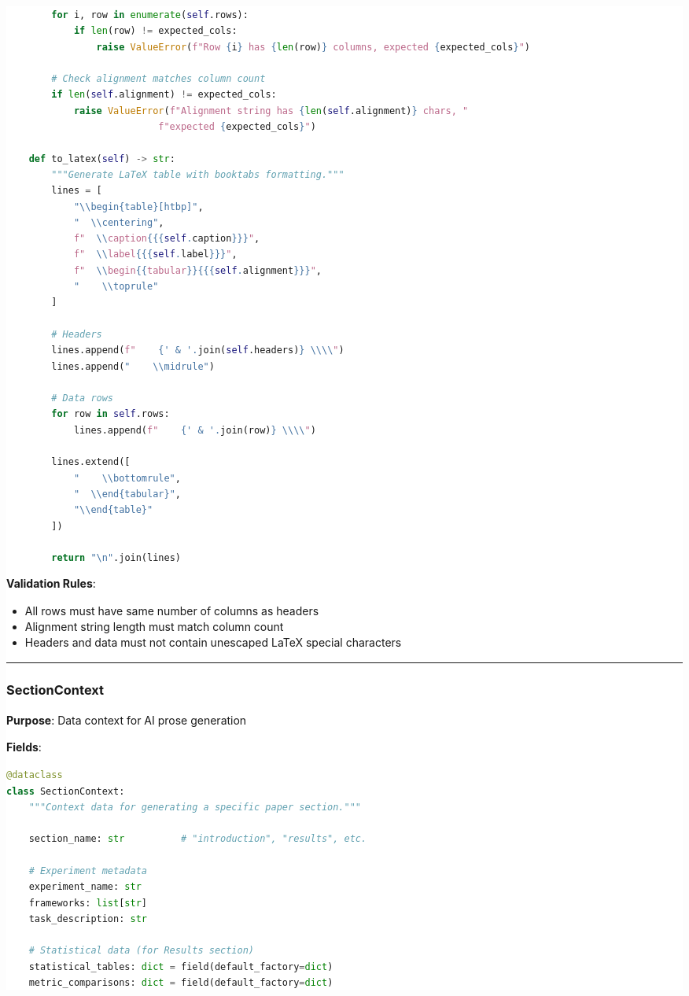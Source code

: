 ```python
        for i, row in enumerate(self.rows):
            if len(row) != expected_cols:
                raise ValueError(f"Row {i} has {len(row)} columns, expected {expected_cols}")
        
        # Check alignment matches column count
        if len(self.alignment) != expected_cols:
            raise ValueError(f"Alignment string has {len(self.alignment)} chars, "
                           f"expected {expected_cols}")
    
    def to_latex(self) -> str:
        """Generate LaTeX table with booktabs formatting."""
        lines = [
            "\\begin{table}[htbp]",
            "  \\centering",
            f"  \\caption{{{self.caption}}}",
            f"  \\label{{{self.label}}}",
            f"  \\begin{{tabular}}{{{self.alignment}}}",
            "    \\toprule"
        ]
        
        # Headers
        lines.append(f"    {' & '.join(self.headers)} \\\\")
        lines.append("    \\midrule")
        
        # Data rows
        for row in self.rows:
            lines.append(f"    {' & '.join(row)} \\\\")
        
        lines.extend([
            "    \\bottomrule",
            "  \\end{tabular}",
            "\\end{table}"
        ])
        
        return "\n".join(lines)
```

**Validation Rules**:
- All rows must have same number of columns as headers
- Alignment string length must match column count
- Headers and data must not contain unescaped LaTeX special characters

---

### SectionContext

**Purpose**: Data context for AI prose generation

**Fields**:
```python
@dataclass
class SectionContext:
    """Context data for generating a specific paper section."""
    
    section_name: str          # "introduction", "results", etc.
    
    # Experiment metadata
    experiment_name: str
    frameworks: list[str]
    task_description: str
    
    # Statistical data (for Results section)
    statistical_tables: dict = field(default_factory=dict)
    metric_comparisons: dict = field(default_factory=dict)
```